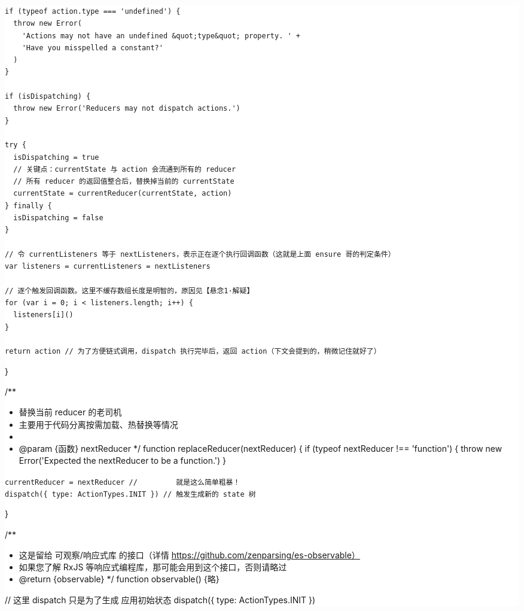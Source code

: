     if (typeof action.type === 'undefined') {
      throw new Error(
        'Actions may not have an undefined &quot;type&quot; property. ' +
        'Have you misspelled a constant?'
      )
    }

    if (isDispatching) {
      throw new Error('Reducers may not dispatch actions.')
    }

    try {
      isDispatching = true
      // 关键点：currentState 与 action 会流通到所有的 reducer
      // 所有 reducer 的返回值整合后，替换掉当前的 currentState
      currentState = currentReducer(currentState, action)
    } finally {
      isDispatching = false
    }

    // 令 currentListeners 等于 nextListeners，表示正在逐个执行回调函数（这就是上面 ensure 哥的判定条件）
    var listeners = currentListeners = nextListeners

    // 逐个触发回调函数。这里不缓存数组长度是明智的，原因见【悬念1·解疑】
    for (var i = 0; i < listeners.length; i++) {
      listeners[i]()
    }

    return action // 为了方便链式调用，dispatch 执行完毕后，返回 action（下文会提到的，稍微记住就好了）
  }

  /**
   * 替换当前 reducer 的老司机
   * 主要用于代码分离按需加载、热替换等情况
   *
   * @param {函数} nextReducer
   */
  function replaceReducer(nextReducer) {
    if (typeof nextReducer !== 'function') {
      throw new Error('Expected the nextReducer to be a function.')
    }

    currentReducer = nextReducer //         就是这么简单粗暴！
    dispatch({ type: ActionTypes.INIT }) // 触发生成新的 state 树
  }

  /**
   * 这是留给 可观察/响应式库 的接口（详情 https://github.com/zenparsing/es-observable）
   * 如果您了解 RxJS 等响应式编程库，那可能会用到这个接口，否则请略过
   * @return {observable}
   */
  function observable() {略}

  // 这里 dispatch 只是为了生成 应用初始状态
  dispatch({ type: ActionTypes.INIT })
